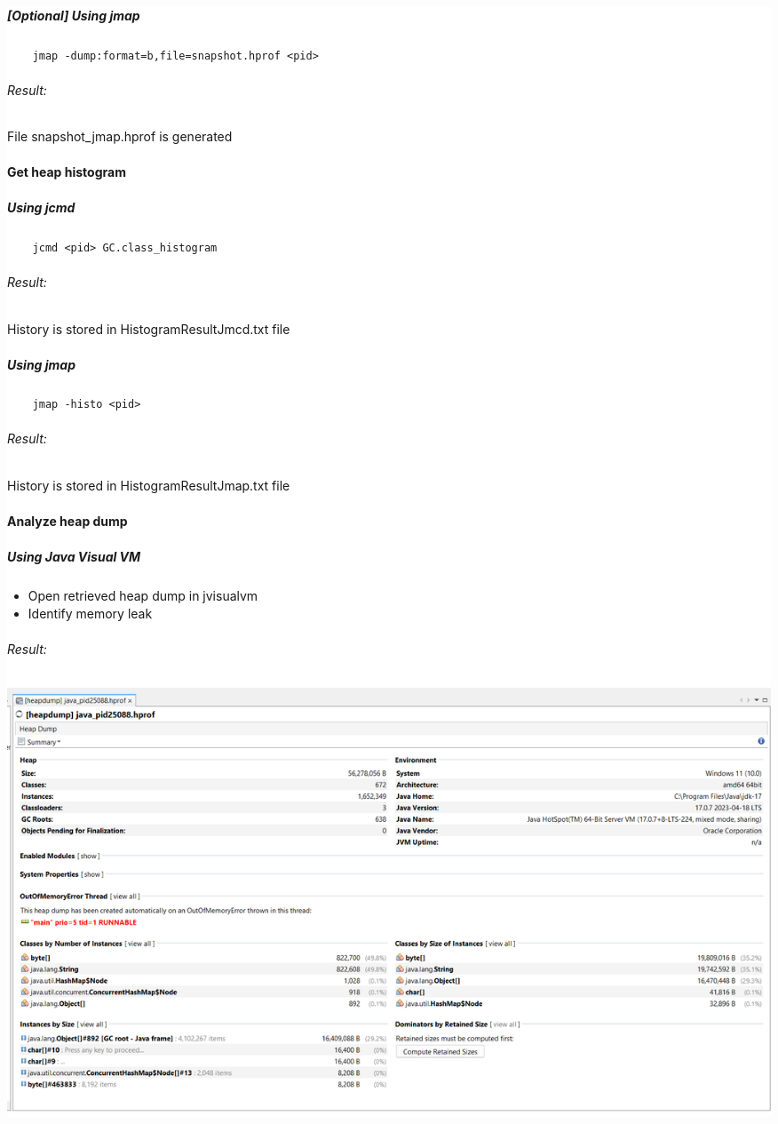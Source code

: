 ##### [Optional] Using jmap
```
    jmap -dump:format=b,file=snapshot.hprof <pid>
```

###### Result:
File snapshot_jmap.hprof is generated

#### Get heap histogram
##### Using jcmd
```
    jcmd <pid> GC.class_histogram
```

###### Result:
History is stored in HistogramResultJmcd.txt file

##### Using jmap
```
    jmap -histo <pid> 
```

###### Result:
History is stored in HistogramResultJmap.txt file

#### Analyze heap dump
##### Using Java Visual VM
- Open retrieved heap dump in jvisualvm
- Identify memory leak

###### Result:
![img_2.png](img_2.png)